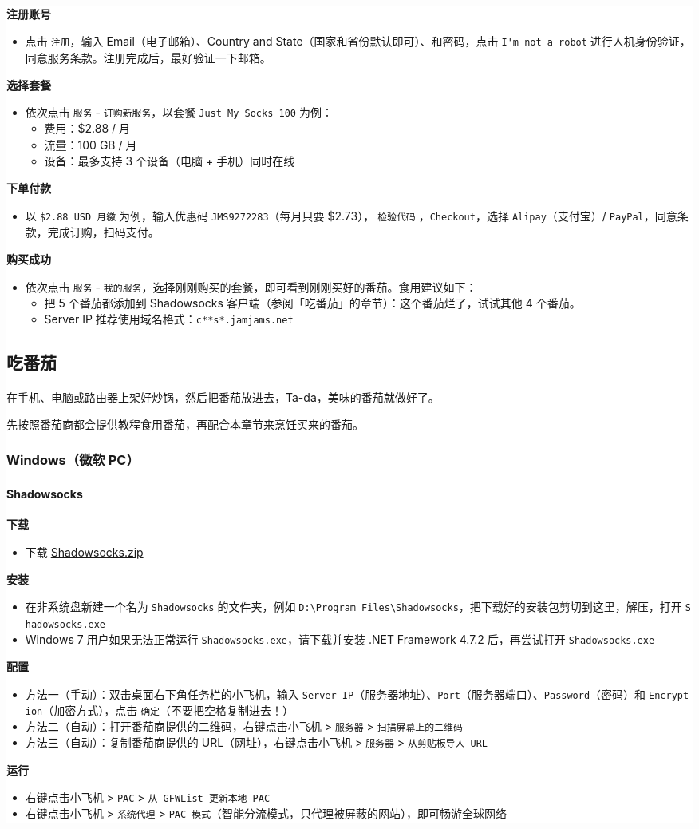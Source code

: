 

**注册账号**

- 点击 `注册`，输入 Email（电子邮箱）、Country and State（国家和省份默认即可）、和密码，点击 `I'm not a robot` 进行人机身份验证，同意服务条款。注册完成后，最好验证一下邮箱。



**选择套餐**

- 依次点击 `服务` - `订购新服务`，以套餐 `Just My Socks 100` 为例：
  - 费用：$2.88 / 月
  - 流量：100 GB / 月
  - 设备：最多支持 3 个设备（电脑 + 手机）同时在线

**下单付款**

- 以 `$2.88 USD 月繳` 为例，输入优惠码 `JMS9272283`（每月只要 $2.73）， `检验代码` ，`Checkout`，选择 `Alipay`（支付宝）/ `PayPal`，同意条款，完成订购，扫码支付。



**购买成功**

- 依次点击 `服务` - `我的服务`，选择刚刚购买的套餐，即可看到刚刚买好的番茄。食用建议如下：
  - 把 5 个番茄都添加到 Shadowsocks 客户端（参阅「吃番茄」的章节）：这个番茄烂了，试试其他 4 个番茄。
  - Server IP 推荐使用域名格式：`c**s*.jamjams.net`



## 吃番茄

在手机、电脑或路由器上架好炒锅，然后把番茄放进去，Ta-da，美味的番茄就做好了。

先按照番茄商都会提供教程食用番茄，再配合本章节来烹饪买来的番茄。



### Windows（微软 PC）

#### Shadowsocks

**下载**
- 下载 [Shadowsocks.zip](https://github.com/shadowsocks/shadowsocks-windows/releases) 

**安装**
- 在非系统盘新建一个名为 `Shadowsocks` 的文件夹，例如 `D:\Program Files\Shadowsocks`，把下载好的安装包剪切到这里，解压，打开 `Shadowsocks.exe` 
- Windows 7 用户如果无法正常运行 `Shadowsocks.exe`，请下载并安装 [.NET Framework 4.7.2](https://dotnet.microsoft.com/download/thank-you/net472) 后，再尝试打开 `Shadowsocks.exe`

**配置**
- 方法一（手动）：双击桌面右下角任务栏的小飞机，输入 `Server IP`（服务器地址）、`Port`（服务器端口）、`Password`（密码）和 `Encryption`（加密方式），点击 `确定`（不要把空格复制进去！）
- 方法二（自动）：打开番茄商提供的二维码，右键点击小飞机 > `服务器` > `扫描屏幕上的二维码`
- 方法三（自动）：复制番茄商提供的 URL（网址），右键点击小飞机 > `服务器` > `从剪贴板导入 URL`

**运行**
- 右键点击小飞机 > `PAC` > `从 GFWList 更新本地 PAC`
- 右键点击小飞机 > `系统代理` > `PAC 模式`（智能分流模式，只代理被屏蔽的网站），即可畅游全球网络
